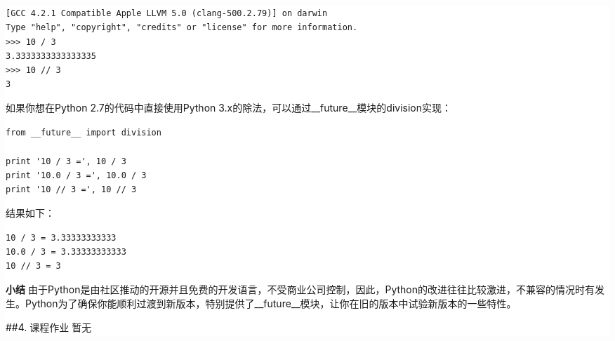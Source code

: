 ```
[GCC 4.2.1 Compatible Apple LLVM 5.0 (clang-500.2.79)] on darwin
Type "help", "copyright", "credits" or "license" for more information.
>>> 10 / 3
3.3333333333333335
>>> 10 // 3
3
```
如果你想在Python 2.7的代码中直接使用Python 3.x的除法，可以通过__future__模块的division实现：
```
from __future__ import division

print '10 / 3 =', 10 / 3
print '10.0 / 3 =', 10.0 / 3
print '10 // 3 =', 10 // 3
```
结果如下：
```
10 / 3 = 3.33333333333
10.0 / 3 = 3.33333333333
10 // 3 = 3
```
**小结**
由于Python是由社区推动的开源并且免费的开发语言，不受商业公司控制，因此，Python的改进往往比较激进，不兼容的情况时有发生。Python为了确保你能顺利过渡到新版本，特别提供了__future__模块，让你在旧的版本中试验新版本的一些特性。

##4. 课程作业
暂无

 

